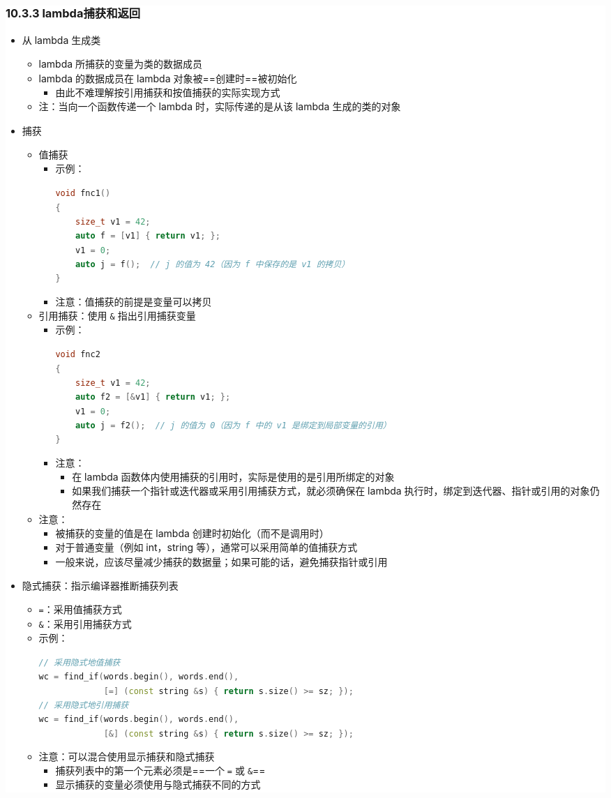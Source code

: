 ### 10.3.3 lambda捕获和返回

- 从 lambda 生成类
  - lambda 所捕获的变量为类的数据成员
  - lambda 的数据成员在 lambda 对象被==创建时==被初始化
    - 由此不难理解按引用捕获和按值捕获的实际实现方式
  - 注：当向一个函数传递一个 lambda 时，实际传递的是从该 lambda 生成的类的对象

- 捕获
  - 值捕获
    - 示例：
      ```C++
      void fnc1()
      {
          size_t v1 = 42;
          auto f = [v1] { return v1; };
          v1 = 0;
          auto j = f();  // j 的值为 42（因为 f 中保存的是 v1 的拷贝）
      }
      ```
    - 注意：值捕获的前提是变量可以拷贝
  - 引用捕获：使用 `&` 指出引用捕获变量
    - 示例：
      ```C++
      void fnc2
      {
          size_t v1 = 42;
          auto f2 = [&v1] { return v1; };
          v1 = 0;
          auto j = f2();  // j 的值为 0（因为 f 中的 v1 是绑定到局部变量的引用）
      }
      ```
    - 注意：
      - 在 lambda 函数体内使用捕获的引用时，实际是使用的是引用所绑定的对象
      - 如果我们捕获一个指针或迭代器或采用引用捕获方式，就必须确保在 lambda 执行时，绑定到迭代器、指针或引用的对象仍然存在
  - 注意：
    - 被捕获的变量的值是在 lambda 创建时初始化（而不是调用时）
    - 对于普通变量（例如 int，string 等），通常可以采用简单的值捕获方式
    - 一般来说，应该尽量减少捕获的数据量；如果可能的话，避免捕获指针或引用

- 隐式捕获：指示编译器推断捕获列表
  - `=`：采用值捕获方式
  - `&`：采用引用捕获方式
  - 示例：
    ```C++
    // 采用隐式地值捕获
    wc = find_if(words.begin(), words.end(),
                 [=] (const string &s) { return s.size() >= sz; });
    // 采用隐式地引用捕获
    wc = find_if(words.begin(), words.end(),
                 [&] (const string &s) { return s.size() >= sz; });
    ```
  - 注意：可以混合使用显示捕获和隐式捕获
    - 捕获列表中的第一个元素必须是==一个 `=` 或 `&`==
    - 显示捕获的变量必须使用与隐式捕获不同的方式
